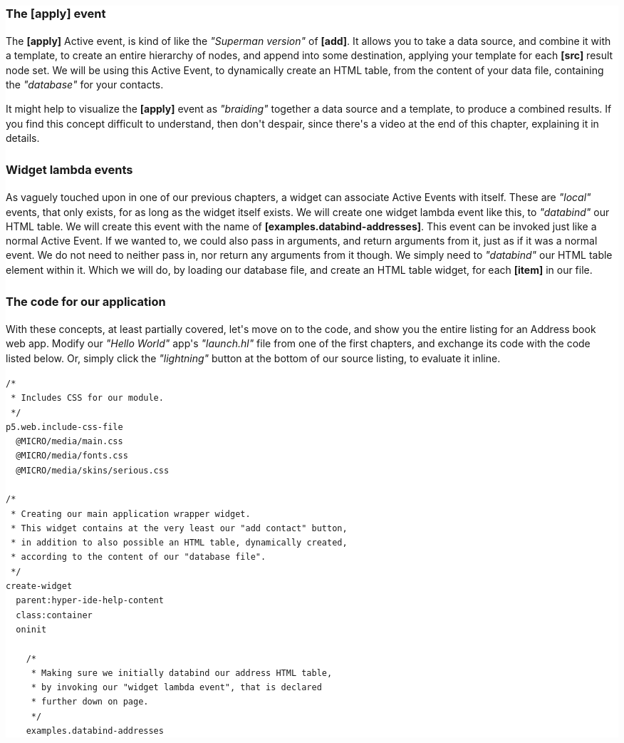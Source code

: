 ### The [apply] event

The **[apply]** Active event, is kind of like the *"Superman version"* of **[add]**. It allows you to take a data source, and combine it 
with a template, to create an entire hierarchy of nodes, and append into some destination, applying your template for each **[src]** result 
node set. We will be using this Active Event, to dynamically create an HTML table, from the content of your data file, containing the *"database"* 
for your contacts.

It might help to visualize the **[apply]** event as *"braiding"* together a data source and a template, to produce a combined results. If you 
find this concept difficult to understand, then don't despair, since there's a video at the end of this chapter, explaining it in details.

### Widget lambda events

As vaguely touched upon in one of our previous chapters, a widget can associate Active Events with itself. These are *"local"* events, 
that only exists, for as long as the widget itself exists. We will create one widget lambda event like this, to *"databind"* our HTML table.
We will create this event with the name of **[examples.databind-addresses]**. This event can be invoked just like a normal Active Event. 
If we wanted to, we could also pass in arguments, and return arguments from it, just as if it was a normal event. We do not need to neither 
pass in, nor return any arguments from it though. We simply need to *"databind"* our HTML table element within it. Which we will do, 
by loading our database file, and create an HTML table widget, for each **[item]** in our file.

### The code for our application

With these concepts, at least partially covered, let's move on to the code, and show you the entire listing for an Address book web app. 
Modify our _"Hello World"_ app's _"launch.hl"_ file from one of the first chapters, and exchange its code with the code listed below.
Or, simply click the _"lightning"_ button at the bottom of our source listing, to evaluate it inline.

```hyperlambda-snippet
/*
 * Includes CSS for our module.
 */
p5.web.include-css-file
  @MICRO/media/main.css
  @MICRO/media/fonts.css
  @MICRO/media/skins/serious.css

/*
 * Creating our main application wrapper widget.
 * This widget contains at the very least our "add contact" button, 
 * in addition to also possible an HTML table, dynamically created, 
 * according to the content of our "database file".
 */
create-widget
  parent:hyper-ide-help-content
  class:container
  oninit

    /*
     * Making sure we initially databind our address HTML table, 
     * by invoking our "widget lambda event", that is declared 
     * further down on page.
     */
    examples.databind-addresses

```